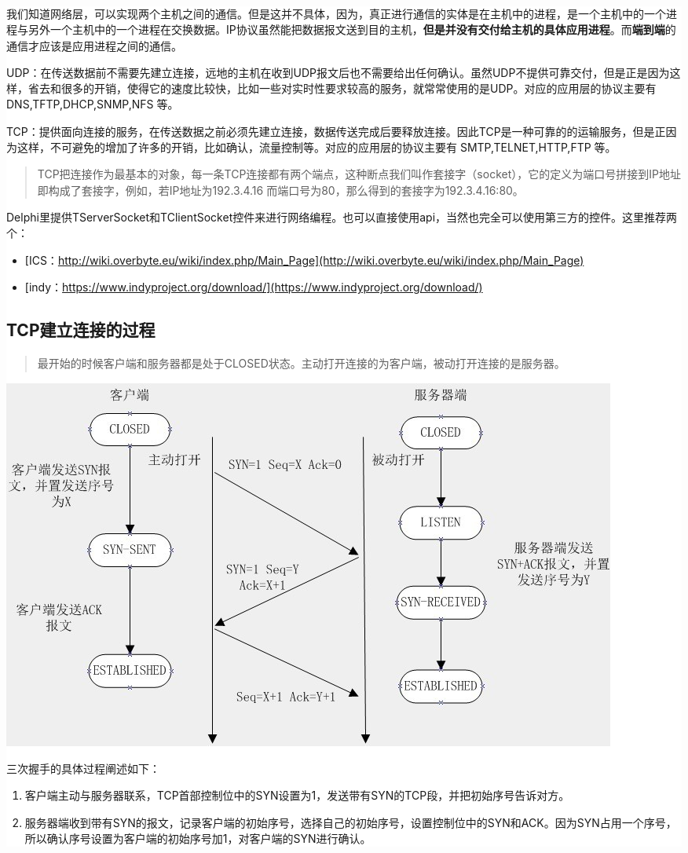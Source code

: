 
我们知道网络层，可以实现两个主机之间的通信。但是这并不具体，因为，真正进行通信的实体是在主机中的进程，是一个主机中的一个进程与另外一个主机中的一个进程在交换数据。IP协议虽然能把数据报文送到目的主机，**但是并没有交付给主机的具体应用进程**。而**端到端**的通信才应该是应用进程之间的通信。

UDP：在传送数据前不需要先建立连接，远地的主机在收到UDP报文后也不需要给出任何确认。虽然UDP不提供可靠交付，但是正是因为这样，省去和很多的开销，使得它的速度比较快，比如一些对实时性要求较高的服务，就常常使用的是UDP。对应的应用层的协议主要有 DNS,TFTP,DHCP,SNMP,NFS 等。

TCP：提供面向连接的服务，在传送数据之前必须先建立连接，数据传送完成后要释放连接。因此TCP是一种可靠的的运输服务，但是正因为这样，不可避免的增加了许多的开销，比如确认，流量控制等。对应的应用层的协议主要有 SMTP,TELNET,HTTP,FTP 等。

> TCP把连接作为最基本的对象，每一条TCP连接都有两个端点，这种断点我们叫作套接字（socket），它的定义为端口号拼接到IP地址即构成了套接字，例如，若IP地址为192.3.4.16 而端口号为80，那么得到的套接字为192.3.4.16:80。

Delphi里提供TServerSocket和TClientSocket控件来进行网络编程。也可以直接使用api，当然也完全可以使用第三方的控件。这里推荐两个：

- [ICS：http://wiki.overbyte.eu/wiki/index.php/Main_Page](http://wiki.overbyte.eu/wiki/index.php/Main_Page)

- [indy：https://www.indyproject.org/download/](https://www.indyproject.org/download/)

## TCP建立连接的过程

> 最开始的时候客户端和服务器都是处于CLOSED状态。主动打开连接的为客户端，被动打开连接的是服务器。

![](_v_images/20200622144143942_13192.png)


三次握手的具体过程阐述如下：

1. 客户端主动与服务器联系，TCP首部控制位中的SYN设置为1，发送带有SYN的TCP段，并把初始序号告诉对方。

2. 服务器端收到带有SYN的报文，记录客户端的初始序号，选择自己的初始序号，设置控制位中的SYN和ACK。因为SYN占用一个序号，所以确认序号设置为客户端的初始序号加1，对客户端的SYN进行确认。
